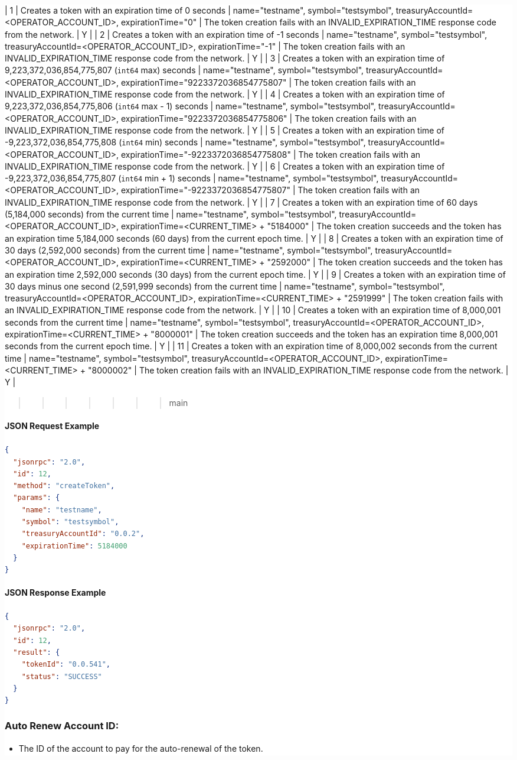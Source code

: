| 1       | Creates a token with an expiration time of 0 seconds                                                          | name="testname", symbol="testsymbol", treasuryAccountId=<OPERATOR_ACCOUNT_ID>, expirationTime="0"                        | The token creation fails with an INVALID_EXPIRATION_TIME response code from the network.                                  | Y                 |
| 2       | Creates a token with an expiration time of -1 seconds                                                         | name="testname", symbol="testsymbol", treasuryAccountId=<OPERATOR_ACCOUNT_ID>, expirationTime="-1"                       | The token creation fails with an INVALID_EXPIRATION_TIME response code from the network.                                  | Y                 |
| 3       | Creates a token with an expiration time of 9,223,372,036,854,775,807 (`int64` max) seconds                    | name="testname", symbol="testsymbol", treasuryAccountId=<OPERATOR_ACCOUNT_ID>, expirationTime="9223372036854775807"      | The token creation fails with an INVALID_EXPIRATION_TIME response code from the network.                                  | Y                 |
| 4       | Creates a token with an expiration time of 9,223,372,036,854,775,806 (`int64` max - 1) seconds                | name="testname", symbol="testsymbol", treasuryAccountId=<OPERATOR_ACCOUNT_ID>, expirationTime="9223372036854775806"      | The token creation fails with an INVALID_EXPIRATION_TIME response code from the network.                                  | Y                 |
| 5       | Creates a token with an expiration time of -9,223,372,036,854,775,808 (`int64` min) seconds                   | name="testname", symbol="testsymbol", treasuryAccountId=<OPERATOR_ACCOUNT_ID>, expirationTime="-9223372036854775808"     | The token creation fails with an INVALID_EXPIRATION_TIME response code from the network.                                  | Y                 |
| 6       | Creates a token with an expiration time of -9,223,372,036,854,775,807 (`int64` min + 1) seconds               | name="testname", symbol="testsymbol", treasuryAccountId=<OPERATOR_ACCOUNT_ID>, expirationTime="-9223372036854775807"     | The token creation fails with an INVALID_EXPIRATION_TIME response code from the network.                                  | Y                 |
| 7       | Creates a token with an expiration time of 60 days (5,184,000 seconds) from the current time                  | name="testname", symbol="testsymbol", treasuryAccountId=<OPERATOR_ACCOUNT_ID>, expirationTime=<CURRENT_TIME> + "5184000" | The token creation succeeds and the token has an expiration time 5,184,000 seconds (60 days) from the current epoch time. | Y                 |
| 8       | Creates a token with an expiration time of 30 days (2,592,000 seconds) from the current time                  | name="testname", symbol="testsymbol", treasuryAccountId=<OPERATOR_ACCOUNT_ID>, expirationTime=<CURRENT_TIME> + "2592000" | The token creation succeeds and the token has an expiration time 2,592,000 seconds (30 days) from the current epoch time. | Y                 |
| 9       | Creates a token with an expiration time of 30 days minus one second (2,591,999 seconds) from the current time | name="testname", symbol="testsymbol", treasuryAccountId=<OPERATOR_ACCOUNT_ID>, expirationTime=<CURRENT_TIME> + "2591999" | The token creation fails with an INVALID_EXPIRATION_TIME response code from the network.                                  | Y                 |
| 10      | Creates a token with an expiration time of 8,000,001 seconds from the current time                            | name="testname", symbol="testsymbol", treasuryAccountId=<OPERATOR_ACCOUNT_ID>, expirationTime=<CURRENT_TIME> + "8000001" | The token creation succeeds and the token has an expiration time 8,000,001 seconds from the current epoch time.           | Y                 |
| 11      | Creates a token with an expiration time of 8,000,002 seconds from the current time                            | name="testname", symbol="testsymbol", treasuryAccountId=<OPERATOR_ACCOUNT_ID>, expirationTime=<CURRENT_TIME> + "8000002" | The token creation fails with an INVALID_EXPIRATION_TIME response code from the network.                                  | Y                 |
>>>>>>> main

#### JSON Request Example

```json
{
  "jsonrpc": "2.0",
  "id": 12,
  "method": "createToken",
  "params": {
    "name": "testname",
    "symbol": "testsymbol",
    "treasuryAccountId": "0.0.2",
    "expirationTime": 5184000
  }
}
```

#### JSON Response Example

```json
{
  "jsonrpc": "2.0",
  "id": 12,
  "result": {
    "tokenId": "0.0.541",
    "status": "SUCCESS"
  }
}
```

### **Auto Renew Account ID:**

- The ID of the account to pay for the auto-renewal of the token.

